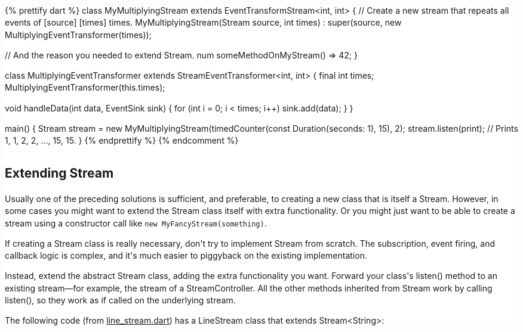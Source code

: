 {% prettify dart %}
class MyMultiplyingStream extends EventTransformStream<int, int> {
  // Create a new stream that repeats all events of [source] [times] times.
  MyMultiplyingStream(Stream<int> source, int times)
      : super(source, new MultiplyingEventTransformer(times));

  // And the reason you needed to extend Stream.
  num someMethodOnMyStream() => 42;
}

class MultiplyingEventTransformer extends StreamEventTransformer<int, int> {
  final int times;
  MultiplyingEventTransformer(this.times);

  void handleData(int data, EventSink<int> sink) {
    for (int i = 0; i < times; i++) sink.add(data);
  }
}

main() {
  Stream<int> stream = 
      new MyMultiplyingStream(timedCounter(const Duration(seconds: 1), 15), 2);
  stream.listen(print);  // Prints 1, 1, 2, 2, ..., 15, 15.
}
{% endprettify %}
{% endcomment %}

## Extending Stream

Usually one of the preceding solutions is sufficient, and preferable,
to creating a new class that is itself a Stream.
However, in some cases
you might want to extend the Stream class itself
with extra functionality.
Or you might just want to be able to create a stream
using a constructor call like 
`new MyFancyStream(something)`.

If creating a Stream class is really necessary,
don't try to implement Stream from scratch.
The subscription, event firing, and callback logic is complex,
and it's much easier to piggyback on the existing implementation.

Instead, extend the abstract Stream class,
adding the extra functionality you want.
Forward your class's listen() method to an existing stream—for
example, the stream of a StreamController.
All the other methods inherited from Stream work by calling listen(),
so they work as if called on the underlying stream.

The following code
(from [line_stream.dart](code/line_stream.dart))
has a LineStream class
that extends Stream\<String\>:
